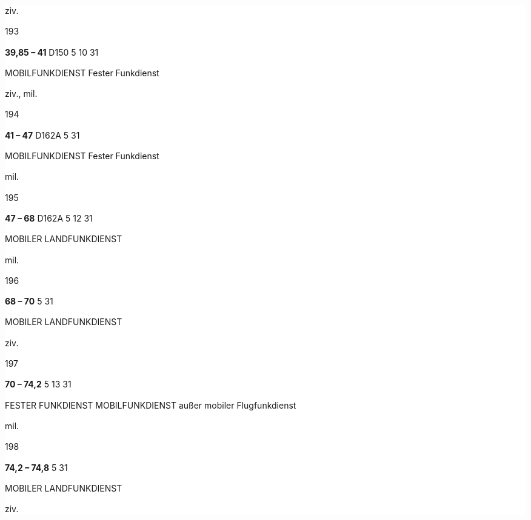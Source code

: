 ziv.

193

**39,85 – 41**
D150
5 10 31

MOBILFUNKDIENST
Fester Funkdienst

ziv., mil.

194

**41 – 47**
D162A
5 31

MOBILFUNKDIENST
Fester Funkdienst

mil.

195

**47 – 68**
D162A
5 12 31

MOBILER LANDFUNKDIENST

mil.

196

**68 – 70**
5 31

MOBILER LANDFUNKDIENST

ziv.

197

**70 – 74,2**
5 13 31

FESTER FUNKDIENST
MOBILFUNKDIENST außer mobiler Flugfunkdienst

mil.

198

**74,2 – 74,8**
5 31

MOBILER LANDFUNKDIENST

ziv.
